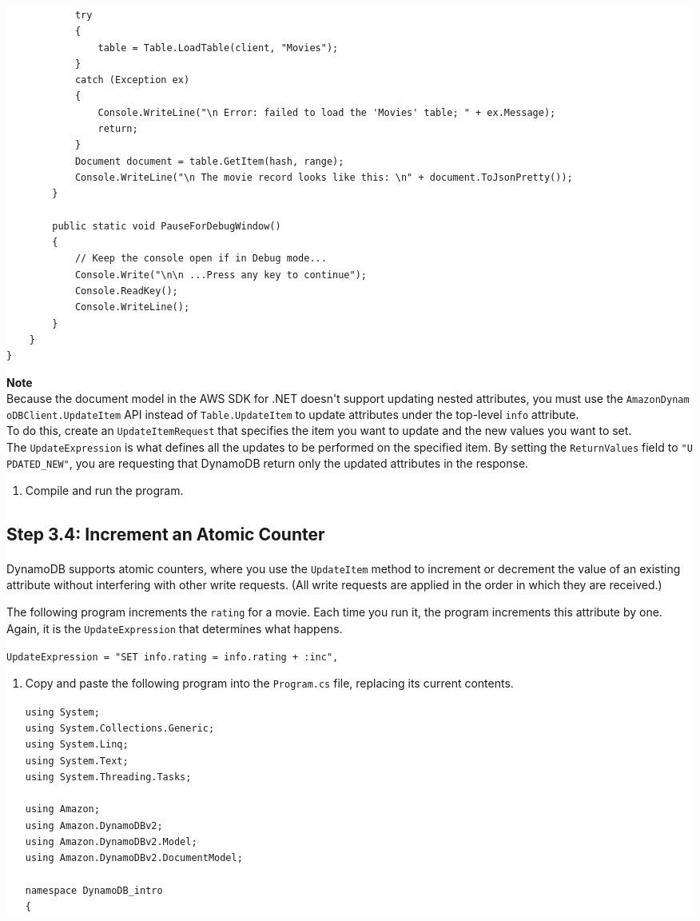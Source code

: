    ```
               try
               {
                   table = Table.LoadTable(client, "Movies");
               }
               catch (Exception ex)
               {
                   Console.WriteLine("\n Error: failed to load the 'Movies' table; " + ex.Message);
                   return;
               }
               Document document = table.GetItem(hash, range);
               Console.WriteLine("\n The movie record looks like this: \n" + document.ToJsonPretty());
           }
   
           public static void PauseForDebugWindow()
           {
               // Keep the console open if in Debug mode...
               Console.Write("\n\n ...Press any key to continue");
               Console.ReadKey();
               Console.WriteLine();
           }
       }
   }
   ```
**Note**  
Because the document model in the AWS SDK for \.NET doesn't support updating nested attributes, you must use the `AmazonDynamoDBClient.UpdateItem` API instead of `Table.UpdateItem` to update attributes under the top\-level `info` attribute\.  
To do this, create an `UpdateItemRequest` that specifies the item you want to update and the new values you want to set\.  
The `UpdateExpression` is what defines all the updates to be performed on the specified item\.
By setting the `ReturnValues` field to `"UPDATED_NEW"`, you are requesting that DynamoDB return only the updated attributes in the response\.

1. Compile and run the program\.

## Step 3\.4: Increment an Atomic Counter<a name="GettingStarted.NET.03.04"></a>

DynamoDB supports atomic counters, where you use the `UpdateItem` method to increment or decrement the value of an existing attribute without interfering with other write requests\. \(All write requests are applied in the order in which they are received\.\)

The following program increments the `rating` for a movie\. Each time you run it, the program increments this attribute by one\. Again, it is the `UpdateExpression` that determines what happens.

```
UpdateExpression = "SET info.rating = info.rating + :inc",
```

1. Copy and paste the following program into the `Program.cs` file, replacing its current contents.

   ```
   using System;
   using System.Collections.Generic;
   using System.Linq;
   using System.Text;
   using System.Threading.Tasks;
   
   using Amazon;
   using Amazon.DynamoDBv2;
   using Amazon.DynamoDBv2.Model;
   using Amazon.DynamoDBv2.DocumentModel;
   
   namespace DynamoDB_intro
   {
   ```